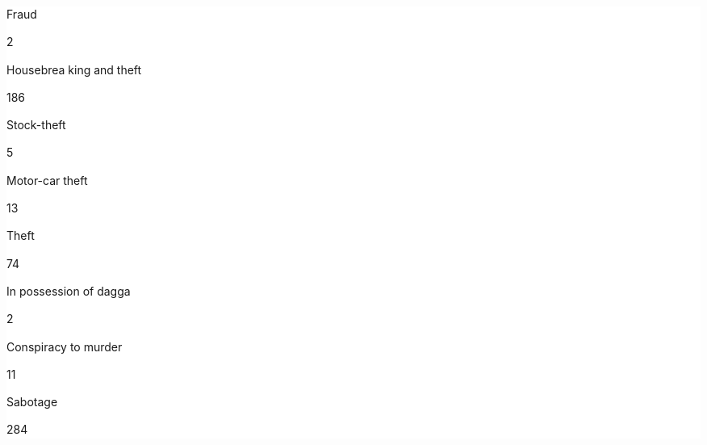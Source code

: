 </tr>

<tr>

<td><p>Fraud</p></td>

<td><p>2</p></td>

</tr>

<tr>

<td><p>Housebrea king and theft</p></td>

<td><p>186</p></td>

</tr>

<tr>

<td><p>Stock-theft</p></td>

<td><p>5</p></td>

</tr>

<tr>

<td><p>Motor-car theft</p></td>

<td><p>13</p></td>

</tr>

<tr>

<td><p>Theft</p></td>

<td><p>74</p></td>

</tr>

<tr>

<td><p>In possession of dagga</p></td>

<td><p>2</p></td>

</tr>

<tr>

<td><p>Conspiracy to murder</p></td>

<td><p>11</p></td>

</tr>

<tr>

<td><p>Sabotage</p></td>

<td><p>284</p></td>

</tr>
